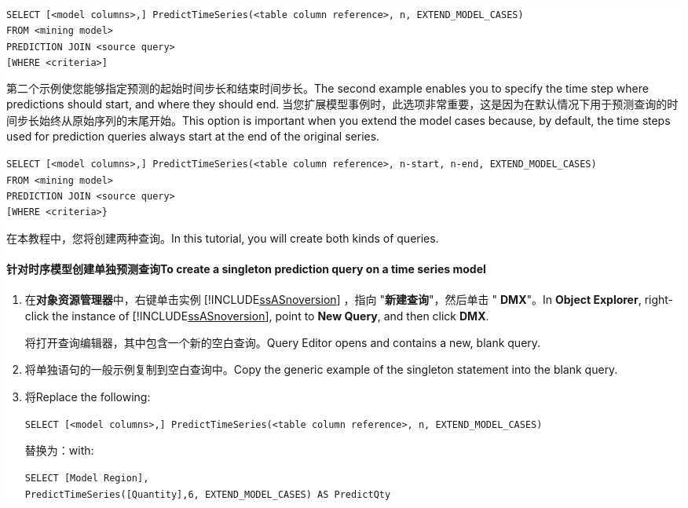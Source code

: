 ```  
SELECT [<model columns>,] PredictTimeSeries(<table column reference>, n, EXTEND_MODEL_CASES)   
FROM <mining model>  
PREDICTION JOIN <source query>  
[WHERE <criteria>]  
```  
  
 <span data-ttu-id="956c6-113">第二个示例使您能够指定预测的起始时间步长和结束时间步长。</span><span class="sxs-lookup"><span data-stu-id="956c6-113">The second example enables you to specify the time step where predictions should start, and where they should end.</span></span> <span data-ttu-id="956c6-114">当您扩展模型事例时，此选项非常重要，这是因为在默认情况下用于预测查询的时间步长始终从原始序列的末尾开始。</span><span class="sxs-lookup"><span data-stu-id="956c6-114">This option is important when you extend the model cases because, by default, the time steps used for prediction queries always start at the end of the original series.</span></span>  
  
```  
SELECT [<model columns>,] PredictTimeSeries(<table column reference>, n-start, n-end, EXTEND_MODEL_CASES)   
FROM <mining model>  
PREDICTION JOIN <source query>  
[WHERE <criteria>}  
```  
  
 <span data-ttu-id="956c6-115">在本教程中，您将创建两种查询。</span><span class="sxs-lookup"><span data-stu-id="956c6-115">In this tutorial, you will create both kinds of queries.</span></span>  
  
#### <a name="to-create-a-singleton-prediction-query-on-a-time-series-model"></a><span data-ttu-id="956c6-116">针对时序模型创建单独预测查询</span><span class="sxs-lookup"><span data-stu-id="956c6-116">To create a singleton prediction query on a time series model</span></span>  
  
1.  <span data-ttu-id="956c6-117">在**对象资源管理器**中，右键单击实例 [!INCLUDE[ssASnoversion](../includes/ssasnoversion-md.md)] ，指向 "**新建查询**"，然后单击 " **DMX**"。</span><span class="sxs-lookup"><span data-stu-id="956c6-117">In **Object Explorer**, right-click the instance of [!INCLUDE[ssASnoversion](../includes/ssasnoversion-md.md)], point to **New Query**, and then click **DMX**.</span></span>  
  
     <span data-ttu-id="956c6-118">将打开查询编辑器，其中包含一个新的空白查询。</span><span class="sxs-lookup"><span data-stu-id="956c6-118">Query Editor opens and contains a new, blank query.</span></span>  
  
2.  <span data-ttu-id="956c6-119">将单独语句的一般示例复制到空白查询中。</span><span class="sxs-lookup"><span data-stu-id="956c6-119">Copy the generic example of the singleton statement into the blank query.</span></span>  
  
3.  <span data-ttu-id="956c6-120">将</span><span class="sxs-lookup"><span data-stu-id="956c6-120">Replace the following:</span></span>  
  
    ```  
    SELECT [<model columns>,] PredictTimeSeries(<table column reference>, n, EXTEND_MODEL_CASES)   
    ```  
  
     <span data-ttu-id="956c6-121">替换为：</span><span class="sxs-lookup"><span data-stu-id="956c6-121">with:</span></span>  
  
    ```  
    SELECT [Model Region],  
    PredictTimeSeries([Quantity],6, EXTEND_MODEL_CASES) AS PredictQty  
    ```  
  
